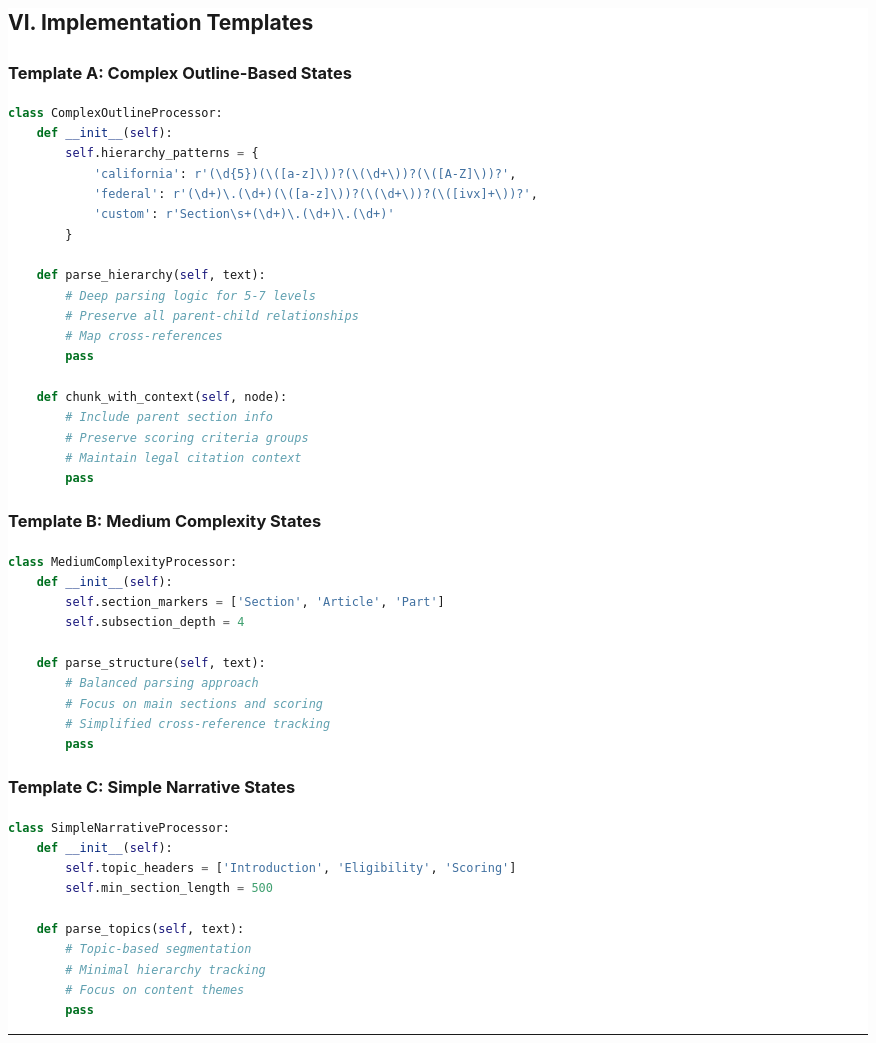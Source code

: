 
## VI. Implementation Templates

### Template A: Complex Outline-Based States

```python
class ComplexOutlineProcessor:
    def __init__(self):
        self.hierarchy_patterns = {
            'california': r'(\d{5})(\([a-z]\))?(\(\d+\))?(\([A-Z]\))?',
            'federal': r'(\d+)\.(\d+)(\([a-z]\))?(\(\d+\))?(\([ivx]+\))?',
            'custom': r'Section\s+(\d+)\.(\d+)\.(\d+)'
        }
    
    def parse_hierarchy(self, text):
        # Deep parsing logic for 5-7 levels
        # Preserve all parent-child relationships
        # Map cross-references
        pass
    
    def chunk_with_context(self, node):
        # Include parent section info
        # Preserve scoring criteria groups
        # Maintain legal citation context
        pass
```

### Template B: Medium Complexity States

```python
class MediumComplexityProcessor:
    def __init__(self):
        self.section_markers = ['Section', 'Article', 'Part']
        self.subsection_depth = 4
    
    def parse_structure(self, text):
        # Balanced parsing approach
        # Focus on main sections and scoring
        # Simplified cross-reference tracking
        pass
```

### Template C: Simple Narrative States

```python
class SimpleNarrativeProcessor:
    def __init__(self):
        self.topic_headers = ['Introduction', 'Eligibility', 'Scoring']
        self.min_section_length = 500
    
    def parse_topics(self, text):
        # Topic-based segmentation
        # Minimal hierarchy tracking
        # Focus on content themes
        pass
```

---